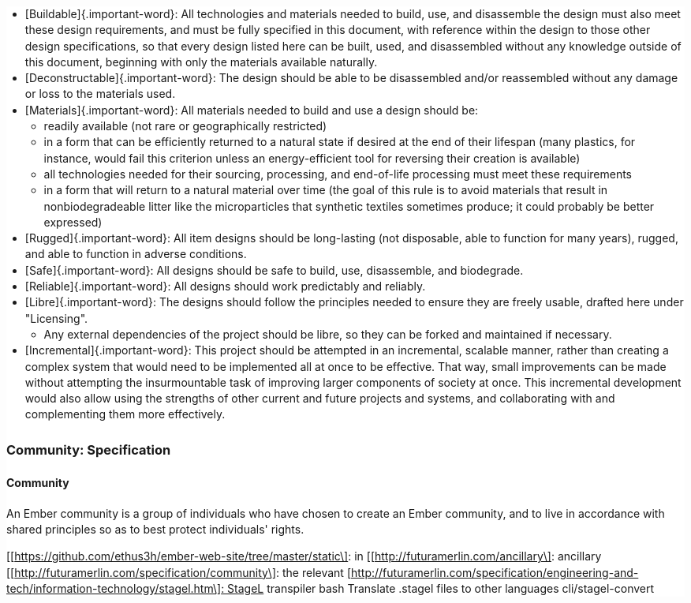 -   [Buildable]{.important-word}: All technologies and materials needed
    to build, use, and disassemble the design must also meet these
    design requirements, and must be fully specified in this document,
    with reference within the design to those other design
    specifications, so that every design listed here can be built, used,
    and disassembled without any knowledge outside of this document,
    beginning with only the materials available naturally.
-   [Deconstructable]{.important-word}: The design should be able to be
    disassembled and/or reassembled without any damage or loss to the
    materials used.
-   [Materials]{.important-word}: All materials needed to build and use
    a design should be:
    -   readily available (not rare or geographically restricted)
    -   in a form that can be efficiently returned to a natural state if
        desired at the end of their lifespan (many plastics, for
        instance, would fail this criterion unless an energy-efficient
        tool for reversing their creation is available)
    -   all technologies needed for their sourcing, processing, and
        end-of-life processing must meet these requirements
    -   in a form that will return to a natural material over time (the
        goal of this rule is to avoid materials that result in
        nonbiodegradeable litter like the microparticles that synthetic
        textiles sometimes produce; it could probably be better
        expressed)
-   [Rugged]{.important-word}: All item designs should be long-lasting
    (not disposable, able to function for many years), rugged, and able
    to function in adverse conditions.
-   [Safe]{.important-word}: All designs should be safe to build, use,
    disassemble, and biodegrade.
-   [Reliable]{.important-word}: All designs should work predictably and
    reliably.
-   [Libre]{.important-word}: The designs should follow the principles
    needed to ensure they are freely usable, drafted here under
    "Licensing".
    -   Any external dependencies of the project should be libre, so
        they can be forked and maintained if necessary.
-   [Incremental]{.important-word}: This project should be attempted in
    an incremental, scalable manner, rather than creating a complex
    system that would need to be implemented all at once to be
    effective. That way, small improvements can be made without
    attempting the insurmountable task of improving larger components of
    society at once. This incremental development would also allow using
    the strengths of other current and future projects and systems, and
    collaborating with and complementing them more effectively.

 

### Community: Specification

#### Community

An Ember community is a group of individuals who have chosen to create
an Ember community, and to live in accordance with shared principles so
as to best protect individuals' rights.


[\[https://github.com/ethus3h/ember-web-site/tree/master/static\]: in
[\[http://futuramerlin.com/ancillary\]: ancillary
[\[http://futuramerlin.com/specification/community\]: the relevant
  [\[http://futuramerlin.com/specification/engineering-and-tech/information-technology/stagel.htm\]: StageL](http://futuramerlin.com/specification/engineering-and-tech/information-technology/stagel.htm) transpiler                                                    bash                                                                                                                                                     Translate .stagel files to other languages                                                                                                                                                                                                                                                                                                                                                                                                                                                                                                                                                                                                                                                                                                                                                                                                      cli/stagel-convert